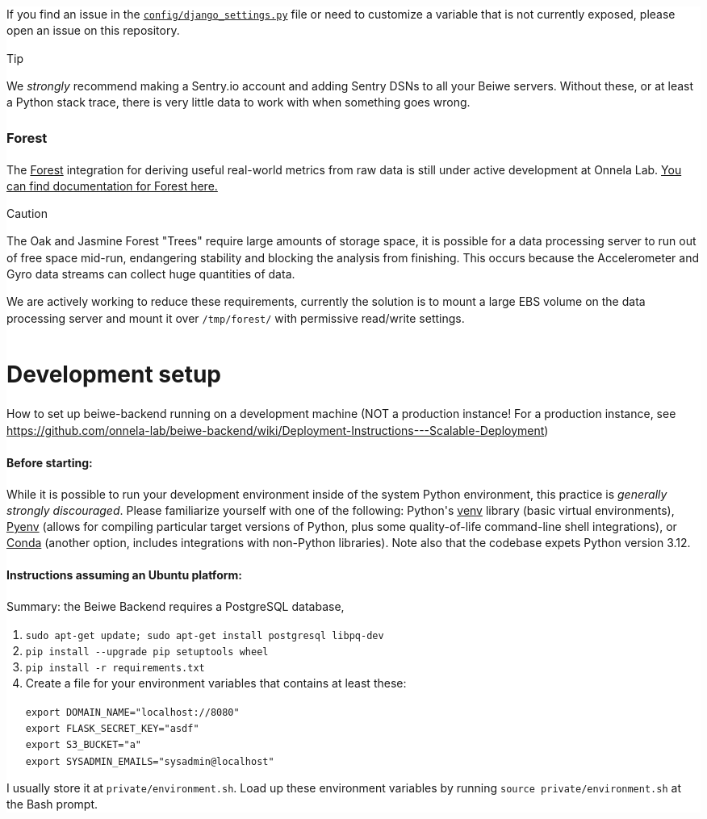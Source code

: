 If you find an issue in the [`config/django_settings.py`](config/django_settings.py) file or need to customize a variable that is not currently exposed, please open an issue on this repository.

> [!TIP]
> We _strongly_ recommend making a Sentry.io account and adding Sentry DSNs to all your Beiwe servers.  Without these, or at least a Python stack trace, there is very little data to work with when something goes wrong.


### Forest

The [Forest](https://github.com/onnela-lab/forest) integration for deriving useful real-world metrics from raw data is still under active development at Onnela Lab. [You can find documentation for Forest here.](https://forest.beiwe.org/en/latest/)

> [!Caution]
> The Oak and Jasmine Forest "Trees" require large amounts of storage space, it is possible for a data processing server to run out of free space mid-run, endangering stability and blocking the analysis from finishing. This occurs because the Accelerometer and Gyro data streams can collect huge quantities of data.
>
> We are actively working to reduce these requirements, currently the solution is to mount a large EBS volume on the data processing server and mount it over `/tmp/forest/` with permissive read/write settings.



# Development setup
How to set up beiwe-backend running on a development machine (NOT a production instance!  For a production instance,
see https://github.com/onnela-lab/beiwe-backend/wiki/Deployment-Instructions---Scalable-Deployment)

#### Before starting:
While it is possible to run your development environment inside of the system Python environment, this practice is _generally strongly discouraged_. Please familiarize yourself with one of the following: Python's [venv](https://docs.python.org/3/tutorial/venv.html) library (basic virtual environments), [Pyenv](https://github.com/pyenv/pyenv) (allows for compiling particular target versions of Python, plus some quality-of-life command-line shell integrations), or [Conda](https://docs.conda.io/en/latest/) (another option, includes integrations with non-Python libraries).  Note also that the codebase expets Python version 3.12.

#### Instructions assuming an Ubuntu platform:
Summary: the Beiwe Backend requires a PostgreSQL database, 

1. `sudo apt-get update; sudo apt-get install postgresql libpq-dev`
2. `pip install --upgrade pip setuptools wheel`
3. `pip install -r requirements.txt`
4. Create a file for your environment variables that contains at least these:
    ```
    export DOMAIN_NAME="localhost://8080"
    export FLASK_SECRET_KEY="asdf"
    export S3_BUCKET="a"
    export SYSADMIN_EMAILS="sysadmin@localhost"
    ```
I usually store it at `private/environment.sh`.  Load up these environment variables by running `source private/environment.sh` at the Bash prompt.
